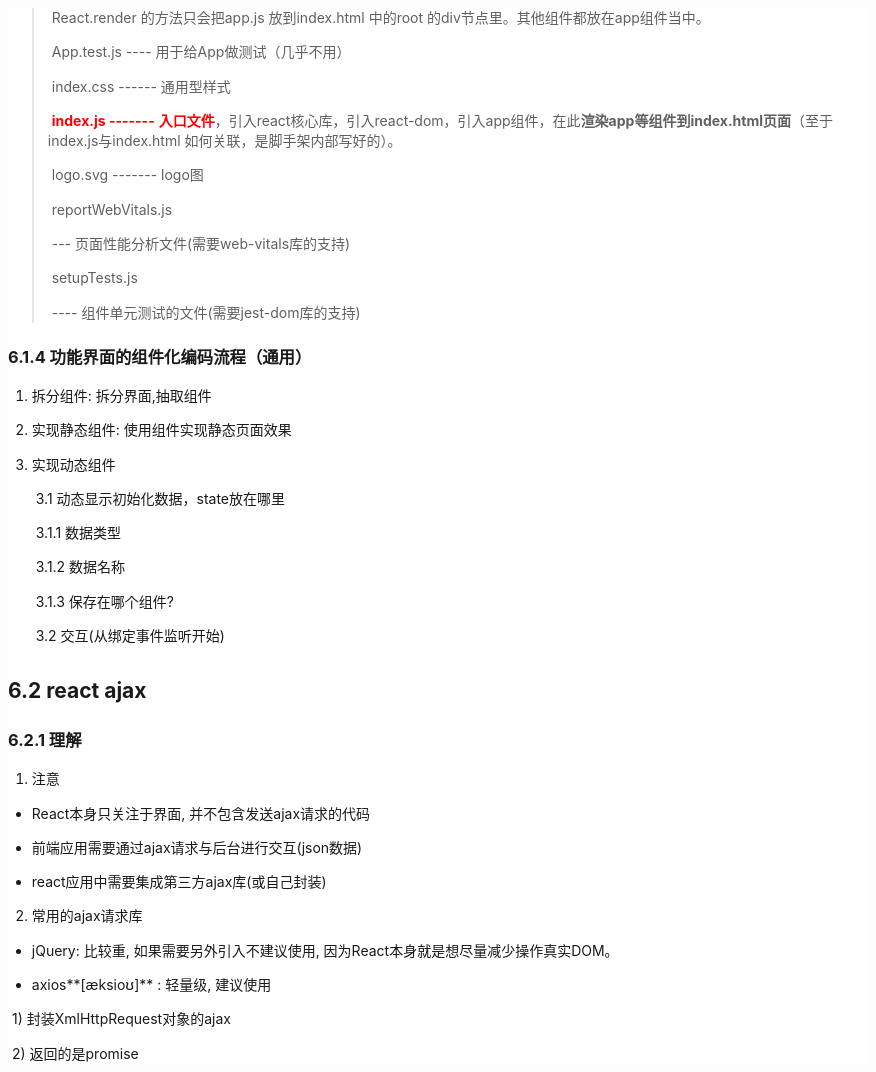 >​           React.render 的方法只会把app.js 放到index.html 中的root 的div节点里。其他组件都放在app组件当中。
>
>​           App.test.js ---- 用于给App做测试（几乎不用）
>
>​           index.css ------ 通用型样式
>
>​          <font color=red>  **index.js -------** **入口文件**</font>，引入react核心库，引入react-dom，引入app组件，在此**渲染app等组件到index.html页面**（至于index.js与index.html 如何关联，是脚手架内部写好的）。
>
>​           logo.svg ------- logo图
>
>​           reportWebVitals.js
>
>​                 --- 页面性能分析文件(需要web-vitals库的支持)
>
>​           setupTests.js
>
>​                 ---- 组件单元测试的文件(需要jest-dom库的支持)

### 6.1.4 功能界面的组件化编码流程（通用）

1. 拆分组件: 拆分界面,抽取组件

2. 实现静态组件: 使用组件实现静态页面效果

3. 实现动态组件

   ​	3.1 动态显示初始化数据，state放在哪里

   ​				3.1.1 数据类型

   ​				3.1.2 数据名称

   ​				3.1.3 保存在哪个组件?

   ​	3.2 交互(从绑定事件监听开始)

## 6.2 react ajax

### 6.2.1 理解

1. 注意

- React本身只关注于界面, 并不包含发送ajax请求的代码

-  前端应用需要通过ajax请求与后台进行交互(json数据)

- react应用中需要集成第三方ajax库(或自己封装)

2. 常用的ajax请求库

-   jQuery: 比较重, 如果需要另外引入不建议使用, 因为React本身就是想尽量减少操作真实DOM。

-   axios**[æksioʊ]** : 轻量级, 建议使用

  ​		1)   封装XmlHttpRequest对象的ajax

  ​       2)    返回的是promise
